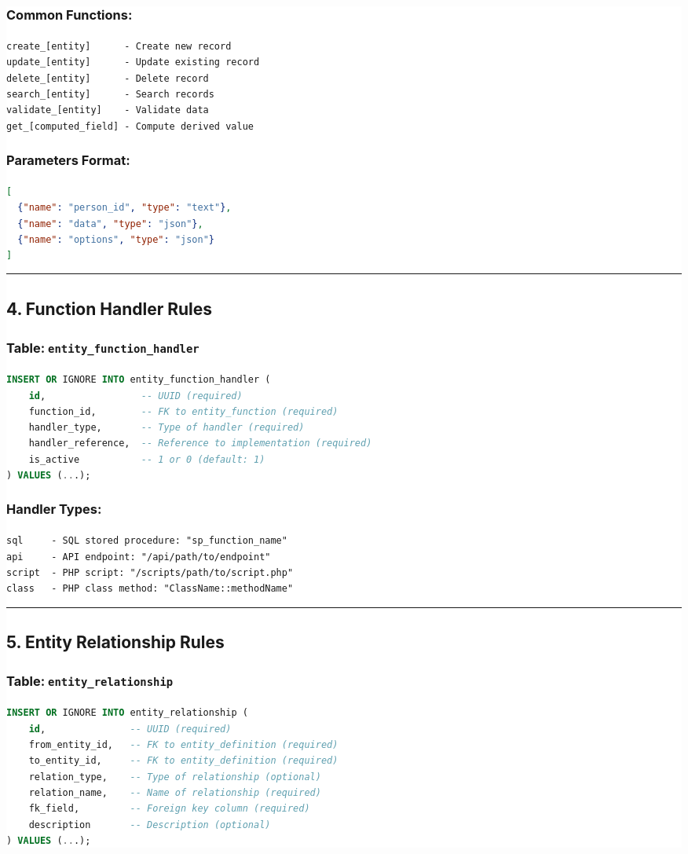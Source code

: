 ### Common Functions:
```
create_[entity]      - Create new record
update_[entity]      - Update existing record
delete_[entity]      - Delete record
search_[entity]      - Search records
validate_[entity]    - Validate data
get_[computed_field] - Compute derived value
```

### Parameters Format:
```json
[
  {"name": "person_id", "type": "text"},
  {"name": "data", "type": "json"},
  {"name": "options", "type": "json"}
]
```

---

## 4. Function Handler Rules

### Table: `entity_function_handler`

```sql
INSERT OR IGNORE INTO entity_function_handler (
    id,                 -- UUID (required)
    function_id,        -- FK to entity_function (required)
    handler_type,       -- Type of handler (required)
    handler_reference,  -- Reference to implementation (required)
    is_active           -- 1 or 0 (default: 1)
) VALUES (...);
```

### Handler Types:
```
sql     - SQL stored procedure: "sp_function_name"
api     - API endpoint: "/api/path/to/endpoint"
script  - PHP script: "/scripts/path/to/script.php"
class   - PHP class method: "ClassName::methodName"
```

---

## 5. Entity Relationship Rules

### Table: `entity_relationship`

```sql
INSERT OR IGNORE INTO entity_relationship (
    id,               -- UUID (required)
    from_entity_id,   -- FK to entity_definition (required)
    to_entity_id,     -- FK to entity_definition (required)
    relation_type,    -- Type of relationship (optional)
    relation_name,    -- Name of relationship (required)
    fk_field,         -- Foreign key column (required)
    description       -- Description (optional)
) VALUES (...);
```

